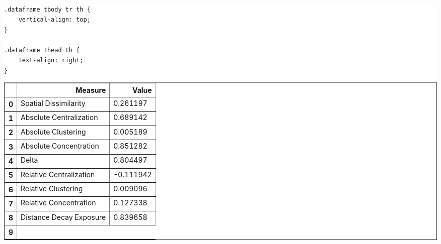    .dataframe tbody tr th {
        vertical-align: top;
    }

    .dataframe thead th {
        text-align: right;
    }
</style>
<table border="1" class="dataframe">
  <thead>
    <tr style="text-align: right;">
      <th></th>
      <th>Measure</th>
      <th>Value</th>
    </tr>
  </thead>
  <tbody>
    <tr>
      <th>0</th>
      <td>Spatial Dissimilarity</td>
      <td>0.261197</td>
    </tr>
    <tr>
      <th>1</th>
      <td>Absolute Centralization</td>
      <td>0.689142</td>
    </tr>
    <tr>
      <th>2</th>
      <td>Absolute Clustering</td>
      <td>0.005189</td>
    </tr>
    <tr>
      <th>3</th>
      <td>Absolute Concentration</td>
      <td>0.851282</td>
    </tr>
    <tr>
      <th>4</th>
      <td>Delta</td>
      <td>0.804497</td>
    </tr>
    <tr>
      <th>5</th>
      <td>Relative Centralization</td>
      <td>-0.111942</td>
    </tr>
    <tr>
      <th>6</th>
      <td>Relative Clustering</td>
      <td>0.009096</td>
    </tr>
    <tr>
      <th>7</th>
      <td>Relative Concentration</td>
      <td>0.127338</td>
    </tr>
    <tr>
      <th>8</th>
      <td>Distance Decay Exposure</td>
      <td>0.839658</td>
    </tr>
    <tr>
      <th>9</th>
